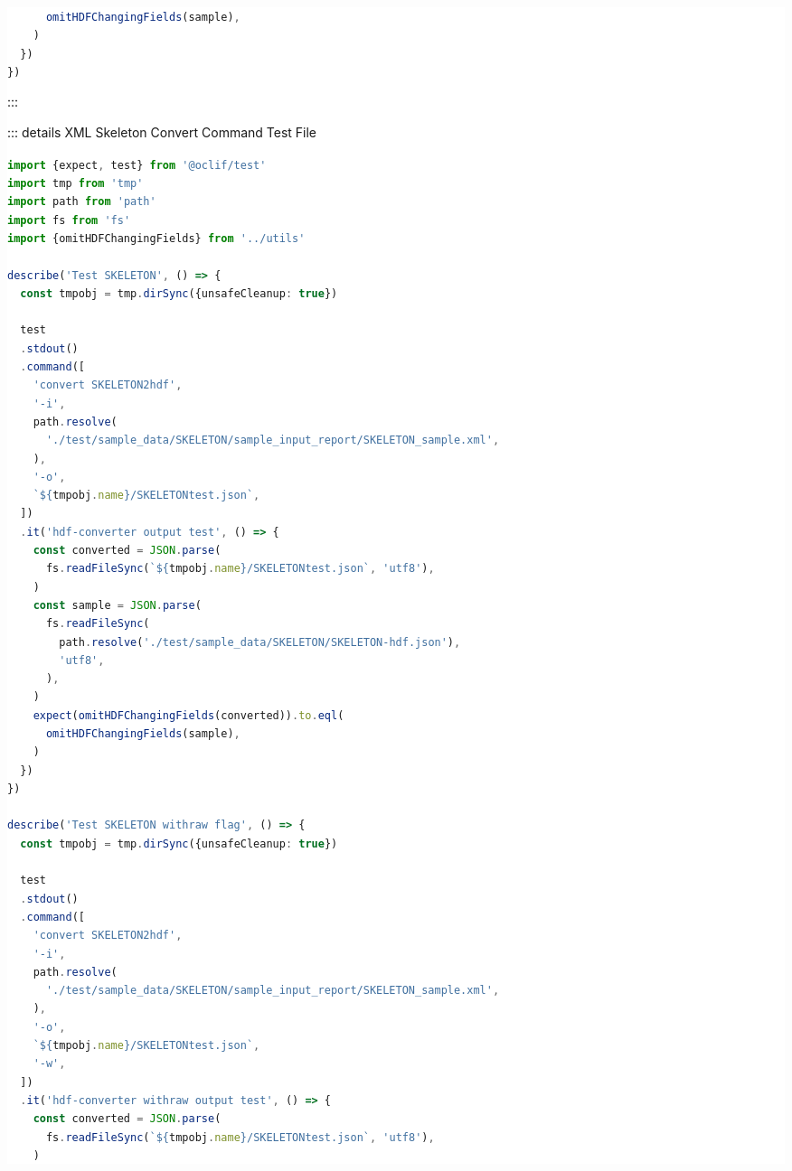 ```typescript
      omitHDFChangingFields(sample),
    )
  })
})
```
:::

::: details XML Skeleton Convert Command Test File
```typescript
import {expect, test} from '@oclif/test'
import tmp from 'tmp'
import path from 'path'
import fs from 'fs'
import {omitHDFChangingFields} from '../utils'

describe('Test SKELETON', () => {
  const tmpobj = tmp.dirSync({unsafeCleanup: true})

  test
  .stdout()
  .command([
    'convert SKELETON2hdf',
    '-i',
    path.resolve(
      './test/sample_data/SKELETON/sample_input_report/SKELETON_sample.xml',
    ),
    '-o',
    `${tmpobj.name}/SKELETONtest.json`,
  ])
  .it('hdf-converter output test', () => {
    const converted = JSON.parse(
      fs.readFileSync(`${tmpobj.name}/SKELETONtest.json`, 'utf8'),
    )
    const sample = JSON.parse(
      fs.readFileSync(
        path.resolve('./test/sample_data/SKELETON/SKELETON-hdf.json'),
        'utf8',
      ),
    )
    expect(omitHDFChangingFields(converted)).to.eql(
      omitHDFChangingFields(sample),
    )
  })
})

describe('Test SKELETON withraw flag', () => {
  const tmpobj = tmp.dirSync({unsafeCleanup: true})

  test
  .stdout()
  .command([
    'convert SKELETON2hdf',
    '-i',
    path.resolve(
      './test/sample_data/SKELETON/sample_input_report/SKELETON_sample.xml',
    ),
    '-o',
    `${tmpobj.name}/SKELETONtest.json`,
    '-w',
  ])
  .it('hdf-converter withraw output test', () => {
    const converted = JSON.parse(
      fs.readFileSync(`${tmpobj.name}/SKELETONtest.json`, 'utf8'),
    )
```